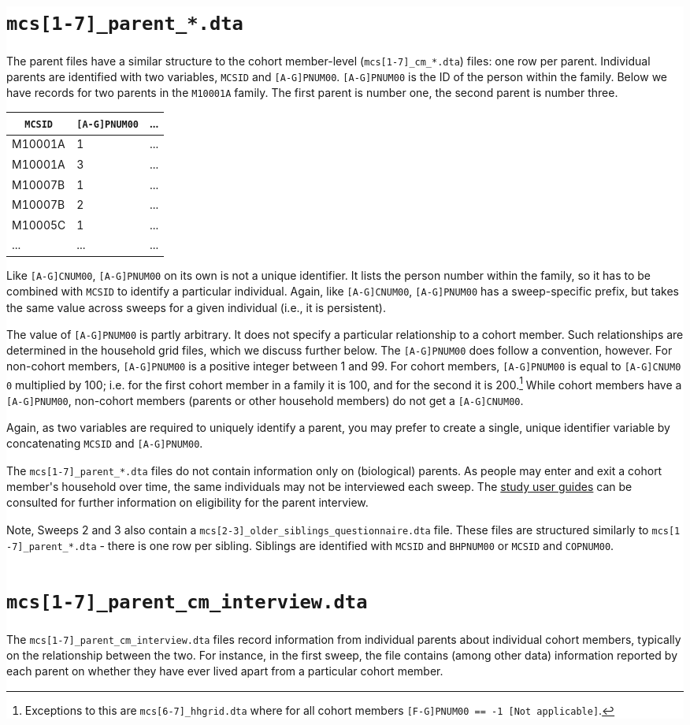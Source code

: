 # `mcs[1-7]_parent_*.dta`

The parent files have a similar structure to the cohort member-level (`mcs[1-7]_cm_*.dta`) files: one row per parent. Individual parents are identified with two variables, `MCSID` and `[A-G]PNUM00`. `[A-G]PNUM00` is the ID of the person within the family. Below we have records for two parents in the `M10001A` family. The first parent is number one, the second parent is number three.

| `MCSID` | `[A-G]PNUM00` | ... |
|---------|---------------|-----|
| M10001A | 1             | ... |
| M10001A | 3             | ... |
| M10007B | 1             | ... |
| M10007B | 2             | ... |
| M10005C | 1             | ... |
| ...     | ...           | ... |

Like `[A-G]CNUM00`, `[A-G]PNUM00` on its own is not a unique identifier. It lists the person number within the family, so it has to be combined with `MCSID` to identify a particular individual. Again, like `[A-G]CNUM00`, `[A-G]PNUM00` has a sweep-specific prefix, but takes the same value across sweeps for a given individual (i.e., it is persistent).

The value of `[A-G]PNUM00` is partly arbitrary. It does not specify a particular relationship to a cohort member. Such relationships are determined in the household grid files, which we discuss further below. The `[A-G]PNUM00` does follow a convention, however. For non-cohort members, `[A-G]PNUM00` is a positive integer between 1 and 99. For cohort members, `[A-G]PNUM00` is equal to `[A-G]CNUM00` multiplied by 100; i.e. for the first cohort member in a family it is 100, and for the second it is 200.[^3] While cohort members have a `[A-G]PNUM00`, non-cohort members (parents or other household members) do not get a `[A-G]CNUM00`.

[^3]: Exceptions to this are `mcs[6-7]_hhgrid.dta` where for all cohort members `[F-G]PNUM00 == -1 [Not applicable]`.

Again, as two variables are required to uniquely identify a parent, you may prefer to create a single, unique identifier variable by concatenating `MCSID` and `[A-G]PNUM00`.

The `mcs[1-7]_parent_*.dta` files do not contain information only on (biological) parents. As people may enter and exit a cohort member's household over time, the same individuals may not be interviewed each sweep. The [study user guides](https://doi.org/10.5255/UKDA-Series-2000031) can be consulted for further information on eligibility for the parent interview.

Note, Sweeps 2 and 3 also contain a `mcs[2-3]_older_siblings_questionnaire.dta` file. These files are structured similarly to `mcs[1-7]_parent_*.dta` - there is one row per sibling. Siblings are identified with `MCSID` and `BHPNUM00` or `MCSID` and `COPNUM00`.

# `mcs[1-7]_parent_cm_interview.dta`

The `mcs[1-7]_parent_cm_interview.dta` files record information from individual parents about individual cohort members, typically on the relationship between the two. For instance, in the first sweep, the file contains (among other data) information reported by each parent on whether they have ever lived apart from a particular cohort member.


[^1]: The same letter prefix is also used for other variables from the same sweep, and (by and large) names for the same variable differ only by this letter between sweeps. (An exception is that names in Sweep 5, though beginning `E`, differ from other sweeps.) For instance, in Sweeps 1-4, the name of the variable containing cohort members' height are `ACHTM00` , `BCHTM00`, `CCHTM00` and `DCHTM00`, respectively.
[^2]: Data from triplets is not available in the standard UKDS End User Licence datasets.